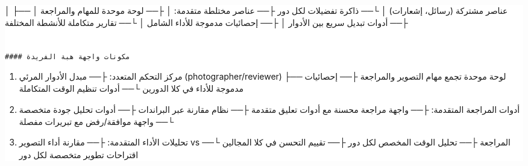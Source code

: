 │   ├── عناصر مشتركة (رسائل، إشعارات)
│   └── ذاكرة تفضيلات لكل دور
├── عناصر مختلطة متقدمة:
│   ├── لوحة موحدة للمهام والمراجعة
│   ├── أدوات تبديل سريع بين الأدوار
│   ├── إحصائيات مدموجة للأداء الشامل
│   └── تقارير متكاملة للأنشطة المختلفة
```

#### مكونات واجهة هبة الفريدة
```
1. مركز التحكم المتعدد:
   ├── مبدل الأدوار المرئي (photographer/reviewer)
   ├── لوحة موحدة تجمع مهام التصوير والمراجعة
   ├── إحصائيات مدموجة للأداء في كلا الدورين
   └── أدوات تنظيم الوقت المتكاملة

2. أدوات المراجعة المتقدمة:
   ├── واجهة مراجعة محسنة مع أدوات تعليق متقدمة
   ├── نظام مقارنة عبر البراندات
   ├── أدوات تحليل جودة متخصصة
   └── واجهة موافقة/رفض مع تبريرات مفصلة

3. تحليلات الأداء المتقدمة:
   ├── مقارنة أداء التصوير vs المراجعة
   ├── تحليل الوقت المخصص لكل دور
   ├── تقييم التحسن في كلا المجالين
   └── اقتراحات تطوير متخصصة لكل دور
```